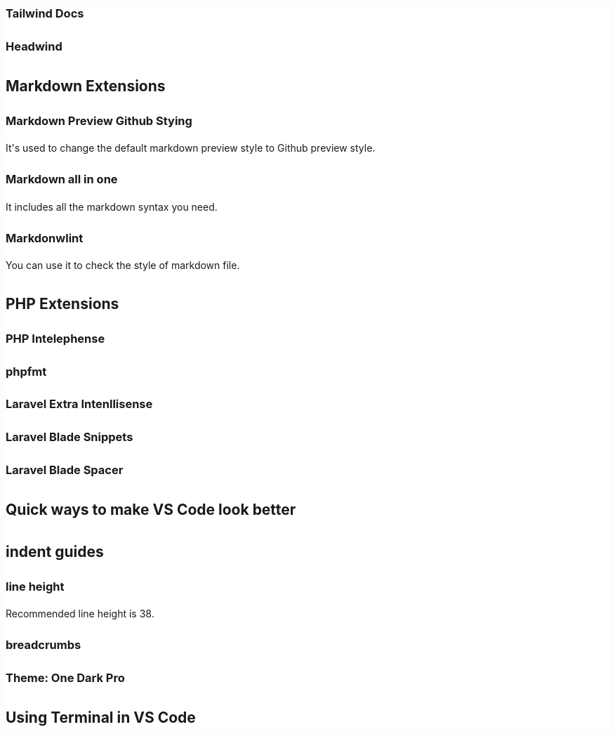 ### Tailwind Docs

### Headwind



## Markdown Extensions

### Markdown Preview Github Stying

It's used to change the default markdown preview style to Github preview style.

### Markdown all in one

It includes all the markdown syntax you need.

### Markdonwlint

You can use it to check the style of markdown file.



## PHP Extensions

### PHP Intelephense

### phpfmt

### Laravel Extra Intenllisense

### Laravel Blade Snippets

### Laravel Blade Spacer



## Quick ways to make VS Code look better

## indent guides

### line height

Recommended  line height is 38.

### breadcrumbs

### Theme: One Dark Pro



## Using Terminal in VS Code
